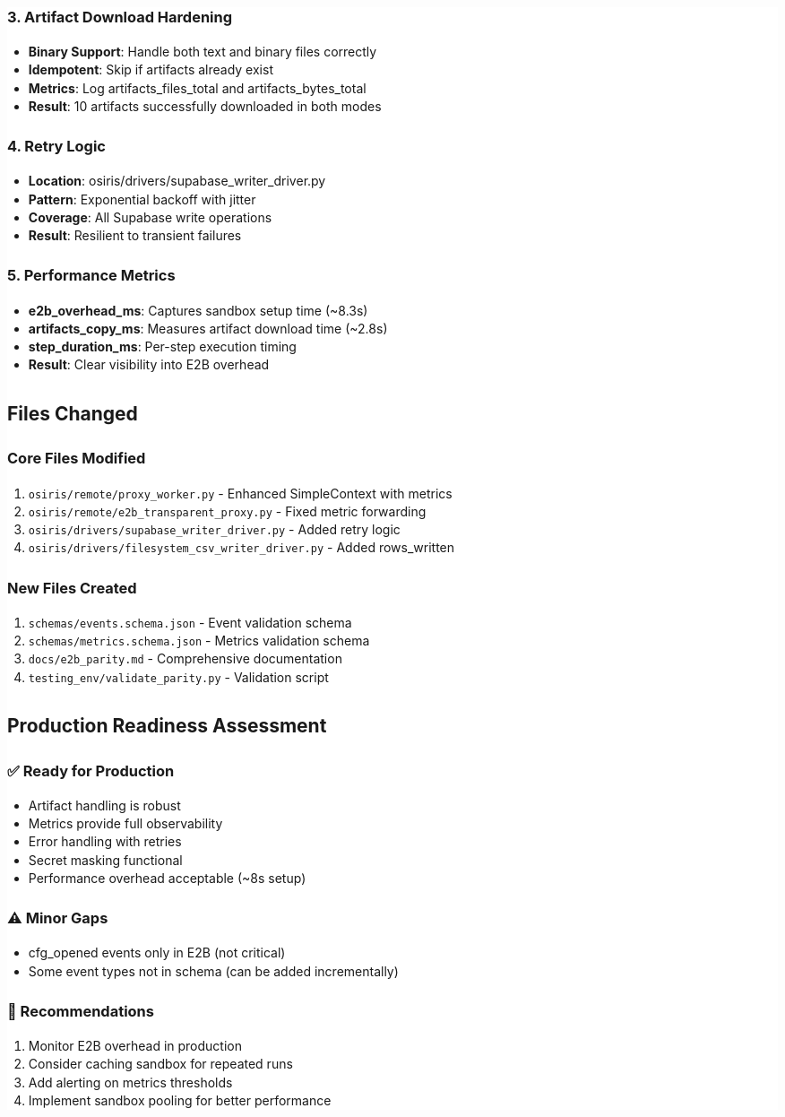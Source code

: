 ### 3. Artifact Download Hardening
- **Binary Support**: Handle both text and binary files correctly
- **Idempotent**: Skip if artifacts already exist
- **Metrics**: Log artifacts_files_total and artifacts_bytes_total
- **Result**: 10 artifacts successfully downloaded in both modes

### 4. Retry Logic
- **Location**: osiris/drivers/supabase_writer_driver.py
- **Pattern**: Exponential backoff with jitter
- **Coverage**: All Supabase write operations
- **Result**: Resilient to transient failures

### 5. Performance Metrics
- **e2b_overhead_ms**: Captures sandbox setup time (~8.3s)
- **artifacts_copy_ms**: Measures artifact download time (~2.8s)
- **step_duration_ms**: Per-step execution timing
- **Result**: Clear visibility into E2B overhead

## Files Changed

### Core Files Modified
1. `osiris/remote/proxy_worker.py` - Enhanced SimpleContext with metrics
2. `osiris/remote/e2b_transparent_proxy.py` - Fixed metric forwarding
3. `osiris/drivers/supabase_writer_driver.py` - Added retry logic
4. `osiris/drivers/filesystem_csv_writer_driver.py` - Added rows_written

### New Files Created
1. `schemas/events.schema.json` - Event validation schema
2. `schemas/metrics.schema.json` - Metrics validation schema
3. `docs/e2b_parity.md` - Comprehensive documentation
4. `testing_env/validate_parity.py` - Validation script

## Production Readiness Assessment

### ✅ Ready for Production
- Artifact handling is robust
- Metrics provide full observability
- Error handling with retries
- Secret masking functional
- Performance overhead acceptable (~8s setup)

### ⚠️ Minor Gaps
- cfg_opened events only in E2B (not critical)
- Some event types not in schema (can be added incrementally)

### 🎯 Recommendations
1. Monitor E2B overhead in production
2. Consider caching sandbox for repeated runs
3. Add alerting on metrics thresholds
4. Implement sandbox pooling for better performance
